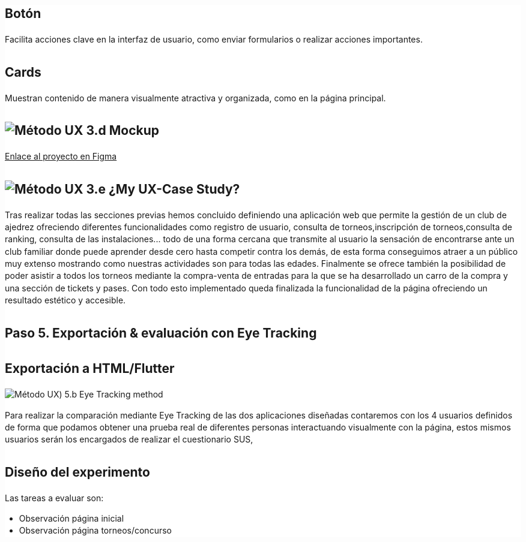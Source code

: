 ## Botón
Facilita acciones clave en la interfaz de usuario, como enviar formularios o realizar acciones importantes.

## Cards
Muestran contenido de manera visualmente atractiva y organizada, como en la página principal.

![Método UX](img/mockup.png)  3.d Mockup
----

[Enlace al proyecto en Figma](https://www.figma.com/proto/8O8cnTDMgypnvIuf3dLeeO/Guidelines-%26-Layout?node-id=54541-1515&scaling=scale-down&page-id=54324%3A24835&starting-point-node-id=54496%3A67)

![Método UX](img/caseStudy.png) 3.e ¿My UX-Case Study?
-----
Tras realizar todas las secciones previas hemos concluido definiendo una aplicación web que permite la gestión de un club de ajedrez ofreciendo
diferentes funcionalidades como registro de usuario, consulta de torneos,inscripción de torneos,consulta de ranking, consulta de las instalaciones...
todo de una forma cercana que transmite al usuario la sensación de encontrarse ante un club familiar donde puede aprender desde cero hasta competir contra
los demás, de esta forma conseguimos atraer a un público muy extenso mostrando como nuestras actividades son para todas las edades.
Finalmente se ofrece también la posibilidad de poder asistir a todos los torneos mediante la compra-venta de entradas para la que se ha 
desarrollado un carro de la compra y una sección de tickets y pases.
Con todo esto implementado queda finalizada la funcionalidad de la página ofreciendo un resultado estético y accesible.


## Paso 5. Exportación & evaluación con Eye Tracking 

Exportación a HTML/Flutter
-----

![Método UX](img/eye-tracking.png))  5.b Eye Tracking method 

Para realizar la comparación mediante Eye Tracking de las dos aplicaciones diseñadas contaremos con los 4 usuarios definidos de forma que
podamos obtener una prueba real de diferentes personas interactuando visualmente con la página, estos mismos usuarios serán los encargados
de realizar el cuestionario SUS,  

Diseño del experimento 
----
Las tareas a evaluar son:
- Observación página inicial
- Observación página torneos/concurso
